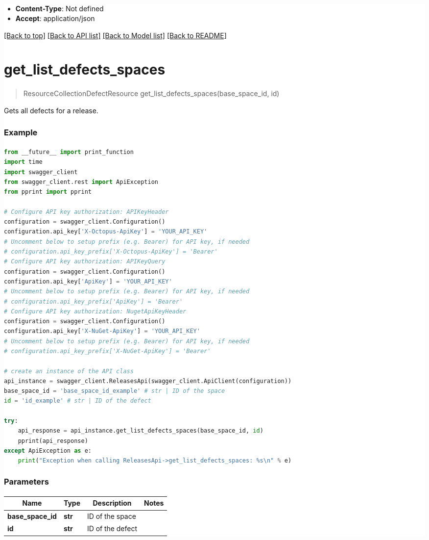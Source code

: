  - **Content-Type**: Not defined
 - **Accept**: application/json

[[Back to top]](#) [[Back to API list]](../README.md#documentation-for-api-endpoints) [[Back to Model list]](../README.md#documentation-for-models) [[Back to README]](../README.md)

# **get_list_defects_spaces**
> ResourceCollectionDefectResource get_list_defects_spaces(base_space_id, id)



Gets all defects for a release.

### Example
```python
from __future__ import print_function
import time
import swagger_client
from swagger_client.rest import ApiException
from pprint import pprint

# Configure API key authorization: APIKeyHeader
configuration = swagger_client.Configuration()
configuration.api_key['X-Octopus-ApiKey'] = 'YOUR_API_KEY'
# Uncomment below to setup prefix (e.g. Bearer) for API key, if needed
# configuration.api_key_prefix['X-Octopus-ApiKey'] = 'Bearer'
# Configure API key authorization: APIKeyQuery
configuration = swagger_client.Configuration()
configuration.api_key['ApiKey'] = 'YOUR_API_KEY'
# Uncomment below to setup prefix (e.g. Bearer) for API key, if needed
# configuration.api_key_prefix['ApiKey'] = 'Bearer'
# Configure API key authorization: NugetApiKeyHeader
configuration = swagger_client.Configuration()
configuration.api_key['X-NuGet-ApiKey'] = 'YOUR_API_KEY'
# Uncomment below to setup prefix (e.g. Bearer) for API key, if needed
# configuration.api_key_prefix['X-NuGet-ApiKey'] = 'Bearer'

# create an instance of the API class
api_instance = swagger_client.ReleasesApi(swagger_client.ApiClient(configuration))
base_space_id = 'base_space_id_example' # str | ID of the space
id = 'id_example' # str | ID of the defect

try:
    api_response = api_instance.get_list_defects_spaces(base_space_id, id)
    pprint(api_response)
except ApiException as e:
    print("Exception when calling ReleasesApi->get_list_defects_spaces: %s\n" % e)
```

### Parameters

Name | Type | Description  | Notes
------------- | ------------- | ------------- | -------------
 **base_space_id** | **str**| ID of the space | 
 **id** | **str**| ID of the defect | 
